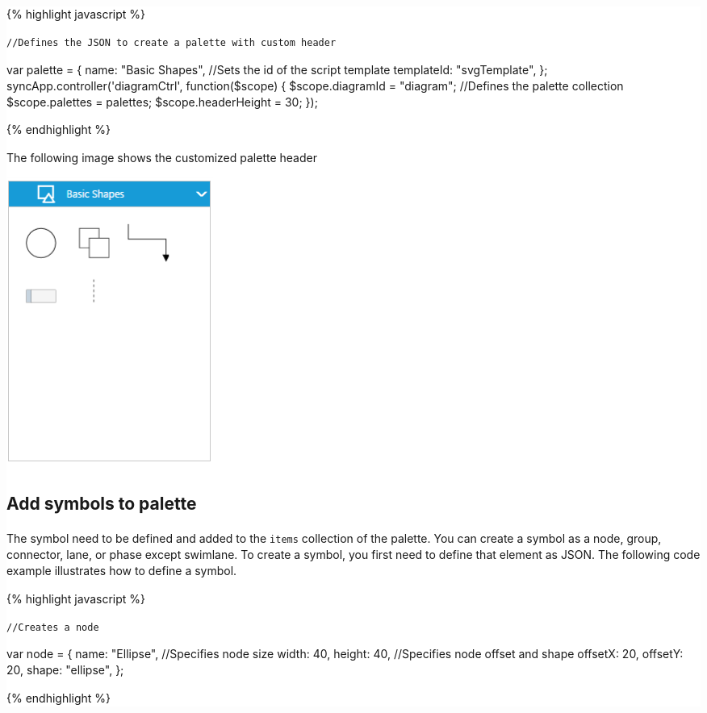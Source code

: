 {% highlight javascript %}

    //Defines the JSON to create a palette with custom header
   var palette = {
       name: "Basic Shapes",
       //Sets the id of the script template 
       templateId: "svgTemplate",
   };
   syncApp.controller('diagramCtrl', function($scope) {
       $scope.diagramId = "diagram";
       //Defines the palette collection 
       $scope.palettes = palettes;
       $scope.headerHeight = 30;
   });

{% endhighlight %}

The following image shows the customized palette header

![Customized palette header in AngularJS Diagram](/angularjs/Diagram/Symbol-Palette_images/customizethepaletteheader_img1.png)

## Add symbols to palette

The symbol need to be defined and added to the `items` collection of the palette. You can create a symbol as a node, group, connector, lane, or phase except swimlane. To create a symbol, you first need to define that element as JSON. The following code example illustrates how to define a symbol.

{% highlight javascript %}

    //Creates a node
   var node = {
       name: "Ellipse",
       //Specifies node size
       width: 40,
       height: 40,
       //Specifies node offset and shape 
       offsetX: 20,
       offsetY: 20,
       shape: "ellipse",
   };

{% endhighlight %}
 
